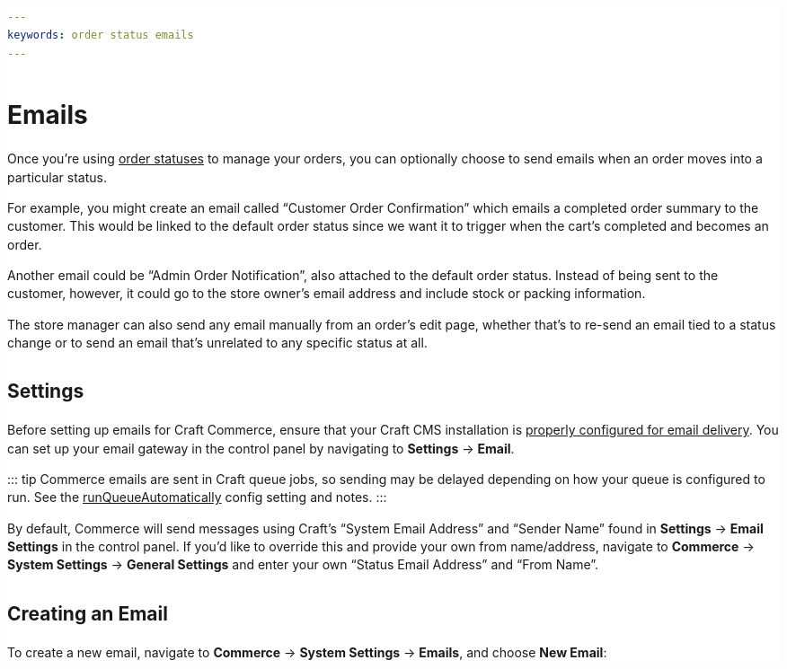 ```yaml
---
keywords: order status emails
---
```

# Emails

Once you’re using [order statuses](custom-order-statuses.md#functionality) to manage your orders, you can optionally choose to send emails when an order moves into a particular status.

For example, you might create an email called “Customer Order Confirmation” which emails a completed order summary to the customer. This would be linked to the default order status since we want it to trigger when the cart’s completed and becomes an order.

Another email could be “Admin Order Notification”, also attached to the default order status. Instead of being sent to the customer, however, it could go to the store owner’s email address and include stock or packing information.

The store manager can also send any email manually from an order’s edit page, whether that’s to re-send an email tied to a status change or to send an email that’s unrelated to any specific status at all.

## Settings

Before setting up emails for Craft Commerce, ensure that your Craft CMS installation is [properly configured for email delivery](https://craftcms.com/guides/why-doesnt-craft-send-emails#setting-up-email).
You can set up your email gateway in the control panel by navigating to **Settings** → **Email**.

::: tip
Commerce emails are sent in Craft queue jobs, so sending may be delayed depending on how your queue is configured to run. See the [runQueueAutomatically](https://craftcms.com/docs/3.x/config/config-settings.html#runqueueautomatically) config setting and notes.
:::

By default, Commerce will send messages using Craft’s “System Email Address” and “Sender Name” found in **Settings** → **Email Settings** in the control panel. If you’d like to override this and provide your own from name/address, navigate to **Commerce** → **System Settings** → **General Settings** and enter your own “Status Email Address” and “From Name”.

## Creating an Email

To create a new email, navigate to **Commerce** → **System Settings** → **Emails**, and choose **New Email**:

<toggle-tip>
